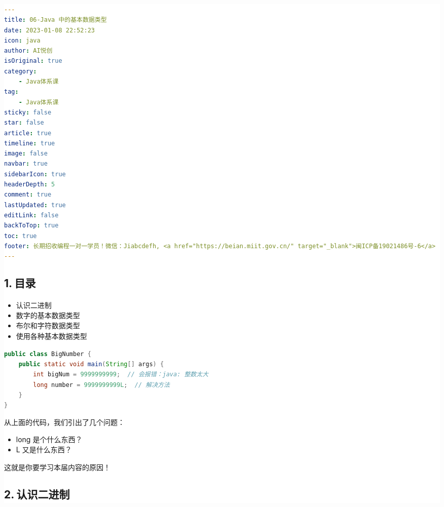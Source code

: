 ```yaml
---
title: 06-Java 中的基本数据类型
date: 2023-01-08 22:52:23
icon: java
author: AI悦创
isOriginal: true
category: 
    - Java体系课
tag:
    - Java体系课
sticky: false
star: false
article: true
timeline: true
image: false
navbar: true
sidebarIcon: true
headerDepth: 5
comment: true
lastUpdated: true
editLink: false
backToTop: true
toc: true
footer: 长期招收编程一对一学员！微信：Jiabcdefh, <a href="https://beian.miit.gov.cn/" target="_blank">闽ICP备19021486号-6</a>
---
```


## 1. 目录

- 认识二进制
- 数字的基本数据类型
- 布尔和字符数据类型
- 使用各种基本数据类型
```java
public class BigNumber {
    public static void main(String[] args) {
        int bigNum = 9999999999;  // 会报错：java: 整数太大
        long number = 9999999999L;  // 解决方法
    }
}
```
从上面的代码，我们引出了几个问题：

- long 是个什么东西？
- L 又是什么东西？

这就是你要学习本届内容的原因！

## 2. 认识二进制
